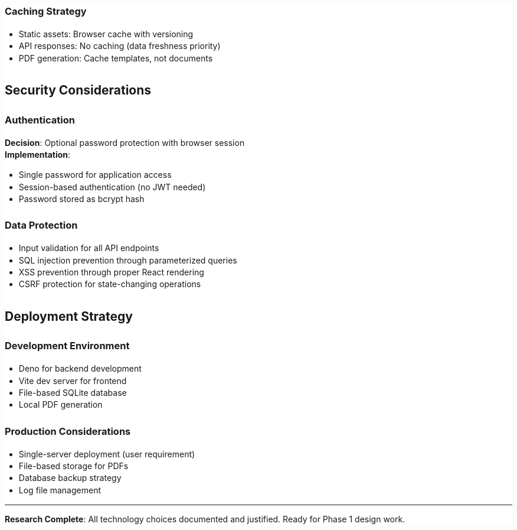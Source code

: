 ### Caching Strategy
- Static assets: Browser cache with versioning
- API responses: No caching (data freshness priority)
- PDF generation: Cache templates, not documents

## Security Considerations

### Authentication
**Decision**: Optional password protection with browser session  
**Implementation**:
- Single password for application access
- Session-based authentication (no JWT needed)
- Password stored as bcrypt hash

### Data Protection
- Input validation for all API endpoints
- SQL injection prevention through parameterized queries
- XSS prevention through proper React rendering
- CSRF protection for state-changing operations

## Deployment Strategy

### Development Environment
- Deno for backend development
- Vite dev server for frontend
- File-based SQLite database
- Local PDF generation

### Production Considerations
- Single-server deployment (user requirement)
- File-based storage for PDFs
- Database backup strategy
- Log file management

---

**Research Complete**: All technology choices documented and justified. Ready for Phase 1 design work.
